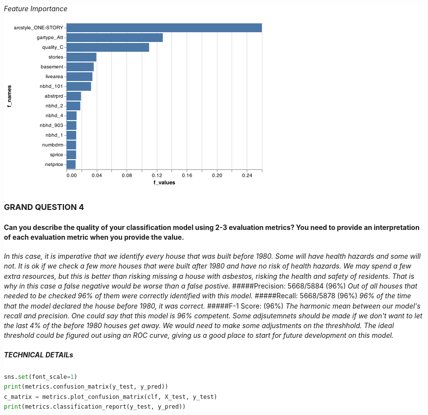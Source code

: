 _Feature Importance_

![](f_chart.png)

### GRAND QUESTION 4
#### Can you describe the quality of your classification model using 2-3 evaluation metrics? You need to provide an interpretation of each evaluation metric when you provide the value.

_In this case, it is imperative that we identify every house that was built before 1980. Some will have health hazards and some will not. It is ok if we check a few more houses that were built after 1980 and have no risk of health hazards. We may spend a few extra resources, but this is better than risking missing a house with asbestos, risking the health and safety of residents. That is why in this case a false negative would be worse than a false postive._ 
#####Precision: 5668/5884 (96%)
_Out of all houses that needed to be checked 96% of them were correctly identified with this model._
#####Recall: 5668/5878 (96%)
_96% of the time that the model declared the house before 1980, it was correct._
#####F-1 Score: (96%)
_The harmonic mean between our model's recall and precision. One could say that this model is 96% competent. Some adjsutemnets should be made if we don't want to let the last 4% of the before 1980 houses get away. We would need to make some adjustments on the threshhold. The ideal threshold could be figured out using an ROC curve, giving us a good place to start for future development on this model._

 

##### TECHNICAL DETAILs
```python 
sns.set(font_scale=1)
print(metrics.confusion_matrix(y_test, y_pred))
c_matrix = metrics.plot_confusion_matrix(clf, X_test, y_test)
print(metrics.classification_report(y_test, y_pred))
```
